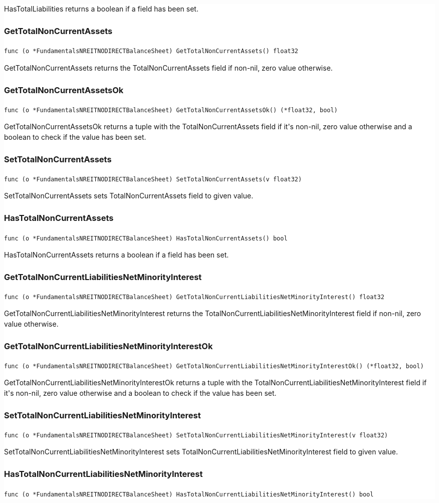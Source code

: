 HasTotalLiabilities returns a boolean if a field has been set.

### GetTotalNonCurrentAssets

`func (o *FundamentalsNREITNODIRECTBalanceSheet) GetTotalNonCurrentAssets() float32`

GetTotalNonCurrentAssets returns the TotalNonCurrentAssets field if non-nil, zero value otherwise.

### GetTotalNonCurrentAssetsOk

`func (o *FundamentalsNREITNODIRECTBalanceSheet) GetTotalNonCurrentAssetsOk() (*float32, bool)`

GetTotalNonCurrentAssetsOk returns a tuple with the TotalNonCurrentAssets field if it's non-nil, zero value otherwise
and a boolean to check if the value has been set.

### SetTotalNonCurrentAssets

`func (o *FundamentalsNREITNODIRECTBalanceSheet) SetTotalNonCurrentAssets(v float32)`

SetTotalNonCurrentAssets sets TotalNonCurrentAssets field to given value.

### HasTotalNonCurrentAssets

`func (o *FundamentalsNREITNODIRECTBalanceSheet) HasTotalNonCurrentAssets() bool`

HasTotalNonCurrentAssets returns a boolean if a field has been set.

### GetTotalNonCurrentLiabilitiesNetMinorityInterest

`func (o *FundamentalsNREITNODIRECTBalanceSheet) GetTotalNonCurrentLiabilitiesNetMinorityInterest() float32`

GetTotalNonCurrentLiabilitiesNetMinorityInterest returns the TotalNonCurrentLiabilitiesNetMinorityInterest field if non-nil, zero value otherwise.

### GetTotalNonCurrentLiabilitiesNetMinorityInterestOk

`func (o *FundamentalsNREITNODIRECTBalanceSheet) GetTotalNonCurrentLiabilitiesNetMinorityInterestOk() (*float32, bool)`

GetTotalNonCurrentLiabilitiesNetMinorityInterestOk returns a tuple with the TotalNonCurrentLiabilitiesNetMinorityInterest field if it's non-nil, zero value otherwise
and a boolean to check if the value has been set.

### SetTotalNonCurrentLiabilitiesNetMinorityInterest

`func (o *FundamentalsNREITNODIRECTBalanceSheet) SetTotalNonCurrentLiabilitiesNetMinorityInterest(v float32)`

SetTotalNonCurrentLiabilitiesNetMinorityInterest sets TotalNonCurrentLiabilitiesNetMinorityInterest field to given value.

### HasTotalNonCurrentLiabilitiesNetMinorityInterest

`func (o *FundamentalsNREITNODIRECTBalanceSheet) HasTotalNonCurrentLiabilitiesNetMinorityInterest() bool`
